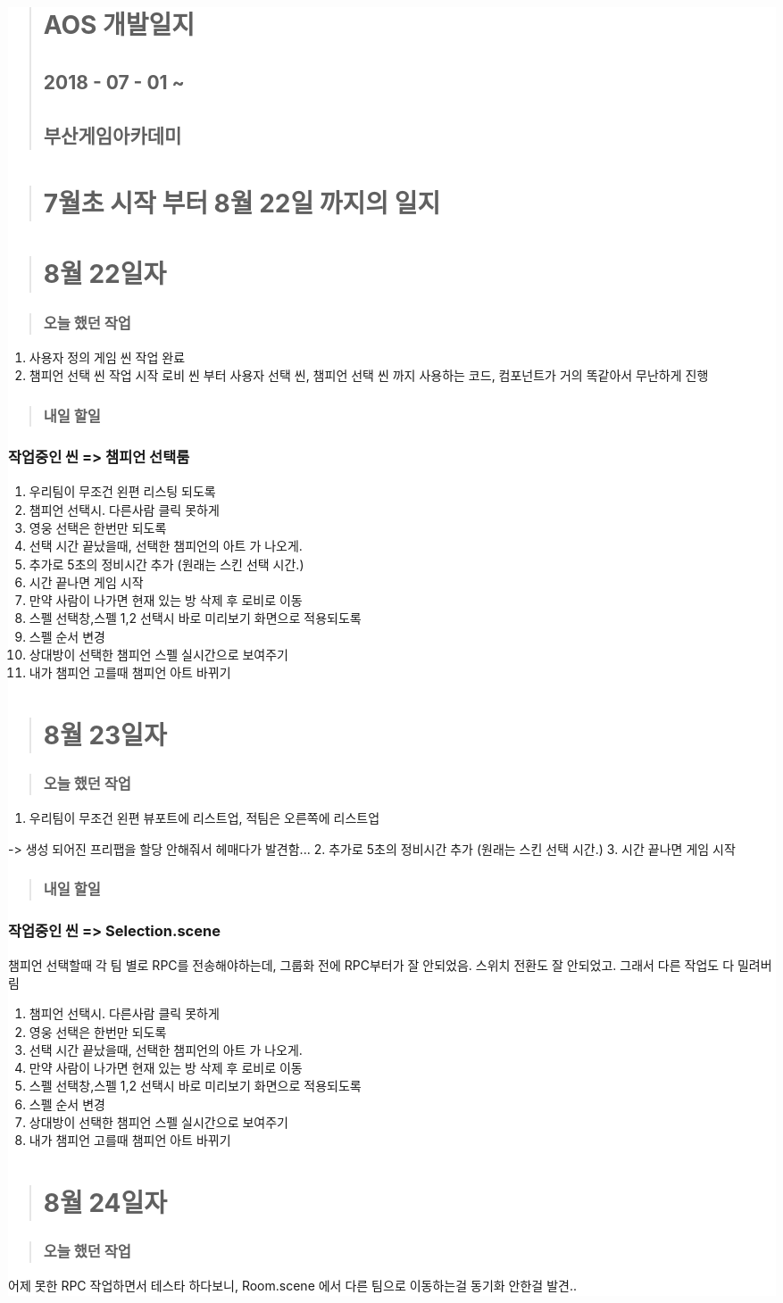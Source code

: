 ># AOS 개발일지
>## 2018 - 07 - 01 ~  
>## 부산게임아카데미

># 7월초 시작 부터 8월 22일 까지의 일지


># 8월 22일자

> ### 오늘 했던 작업
1. 사용자 정의 게임 씬 작업 완료
2. 챔피언 선택 씬 작업 시작
로비 씬 부터 사용자 선택 씬, 챔피언 선택 씬 까지 사용하는 코드, 컴포넌트가 거의 똑같아서 무난하게 진행

>### 내일 할일 
### 작업중인 씬 => 챔피언 선택룸
1. 우리팀이 무조건 왼편 리스팅 되도록 
2. 챔피언 선택시. 다른사람 클릭 못하게
3. 영웅 선택은 한번만 되도록
4. 선택 시간 끝났을때, 선택한 챔피언의 아트 가 나오게.
5. 추가로 5초의 정비시간 추가 (원래는 스킨 선택 시간.)
6. 시간 끝나면 게임 시작
7. 만약 사람이 나가면 현재 있는 방 삭제 후 로비로 이동
8. 스펠 선택창,스펠 1,2 선택시 바로 미리보기 화면으로 적용되도록
9. 스펠 순서 변경
10. 상대방이 선택한 챔피언 스펠 실시간으로 보여주기
11. 내가 챔피언 고를때 챔피언 아트 바뀌기

># 8월 23일자

> ### 오늘 했던 작업
1. 우리팀이 무조건 왼편 뷰포트에 리스트업, 적팀은 오른쪽에 리스트업

 -> 생성 되어진 프리팹을 할당 안해줘서 헤매다가 발견함...
2. 추가로 5초의 정비시간 추가 (원래는 스킨 선택 시간.)
3. 시간 끝나면 게임 시작

>### 내일 할일 
### 작업중인 씬 => Selection.scene

챔피언 선택할때 각 팀 별로 RPC를 전송해야하는데, 그룹화 전에 RPC부터가 잘 안되었음. 스위치 전환도 잘 안되었고.
그래서 다른 작업도 다 밀려버림

1. 챔피언 선택시. 다른사람 클릭 못하게
2. 영웅 선택은 한번만 되도록
3. 선택 시간 끝났을때, 선택한 챔피언의 아트 가 나오게.
4. 만약 사람이 나가면 현재 있는 방 삭제 후 로비로 이동
5. 스펠 선택창,스펠 1,2 선택시 바로 미리보기 화면으로 적용되도록
6. 스펠 순서 변경
7.  상대방이 선택한 챔피언 스펠 실시간으로 보여주기
8.  내가 챔피언 고를때 챔피언 아트 바뀌기

># 8월 24일자

> ### 오늘 했던 작업
어제 못한 RPC 작업하면서 테스타 하다보니, Room.scene 에서 다른 팀으로 이동하는걸 동기화 안한걸 발견..
